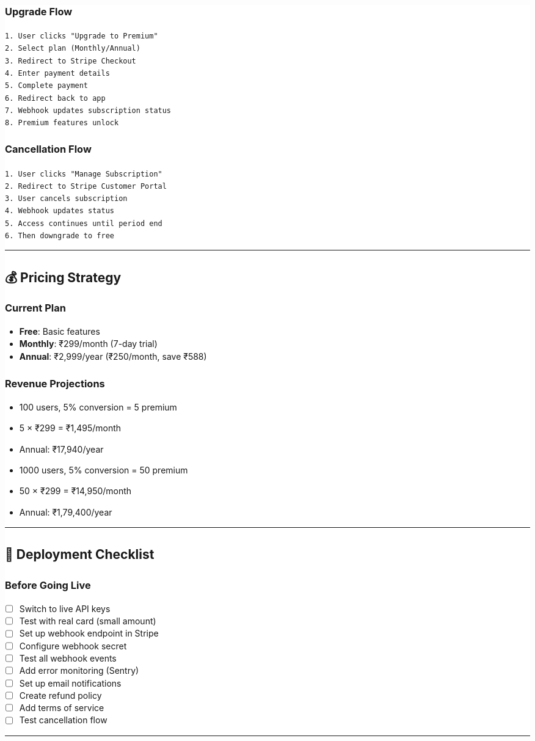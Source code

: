### Upgrade Flow
```
1. User clicks "Upgrade to Premium"
2. Select plan (Monthly/Annual)
3. Redirect to Stripe Checkout
4. Enter payment details
5. Complete payment
6. Redirect back to app
7. Webhook updates subscription status
8. Premium features unlock
```

### Cancellation Flow
```
1. User clicks "Manage Subscription"
2. Redirect to Stripe Customer Portal
3. User cancels subscription
4. Webhook updates status
5. Access continues until period end
6. Then downgrade to free
```

---

## 💰 Pricing Strategy

### Current Plan
- **Free**: Basic features
- **Monthly**: ₹299/month (7-day trial)
- **Annual**: ₹2,999/year (₹250/month, save ₹588)

### Revenue Projections
- 100 users, 5% conversion = 5 premium
- 5 × ₹299 = ₹1,495/month
- Annual: ₹17,940/year

- 1000 users, 5% conversion = 50 premium
- 50 × ₹299 = ₹14,950/month
- Annual: ₹1,79,400/year

---

## 🚀 Deployment Checklist

### Before Going Live
- [ ] Switch to live API keys
- [ ] Test with real card (small amount)
- [ ] Set up webhook endpoint in Stripe
- [ ] Configure webhook secret
- [ ] Test all webhook events
- [ ] Add error monitoring (Sentry)
- [ ] Set up email notifications
- [ ] Create refund policy
- [ ] Add terms of service
- [ ] Test cancellation flow

---